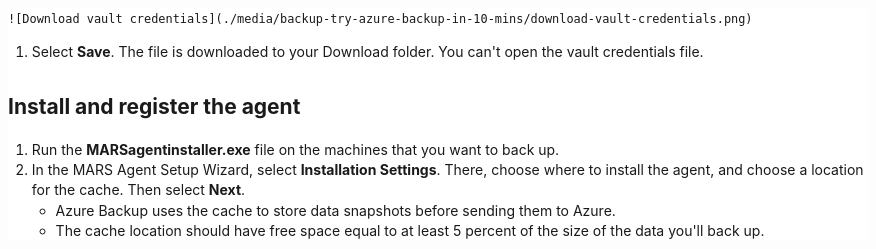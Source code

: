     ![Download vault credentials](./media/backup-try-azure-backup-in-10-mins/download-vault-credentials.png)

1. Select **Save**. The file is downloaded to your Download folder. You can't open the vault credentials file.

## Install and register the agent

1. Run the **MARSagentinstaller.exe** file on the machines that you want to back up.
1. In the MARS Agent Setup Wizard, select **Installation Settings**. There, choose where to install the agent, and choose a location for the cache. Then select **Next**.
   * Azure Backup uses the cache to store data snapshots before sending them to Azure.
   * The cache location should have free space equal to at least 5 percent of the size of the data you'll back up.

